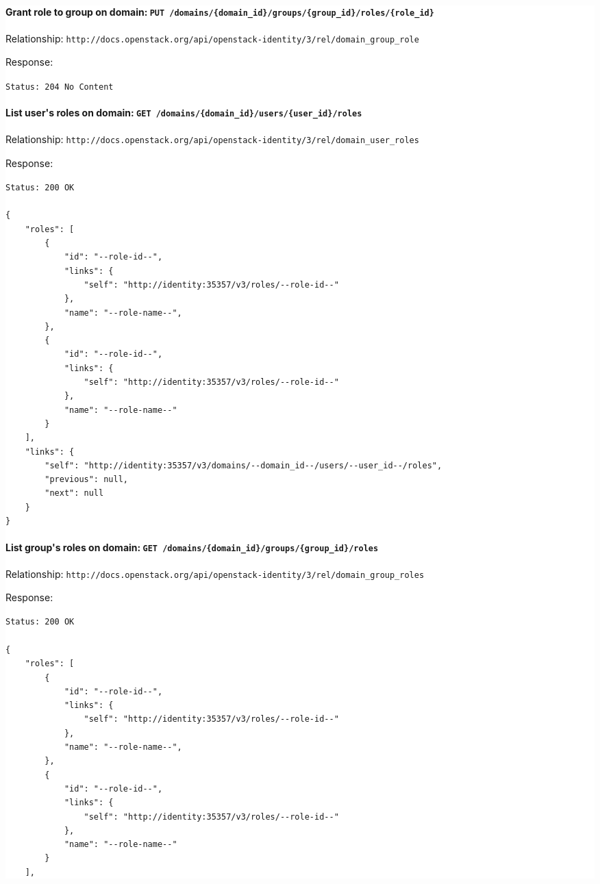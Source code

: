 #### Grant role to group on domain: `PUT /domains/{domain_id}/groups/{group_id}/roles/{role_id}`

Relationship: `http://docs.openstack.org/api/openstack-identity/3/rel/domain_group_role`

Response:

    Status: 204 No Content

#### List user's roles on domain: `GET /domains/{domain_id}/users/{user_id}/roles`

Relationship: `http://docs.openstack.org/api/openstack-identity/3/rel/domain_user_roles`

Response:

    Status: 200 OK

    {
        "roles": [
            {
                "id": "--role-id--",
                "links": {
                    "self": "http://identity:35357/v3/roles/--role-id--"
                },
                "name": "--role-name--",
            },
            {
                "id": "--role-id--",
                "links": {
                    "self": "http://identity:35357/v3/roles/--role-id--"
                },
                "name": "--role-name--"
            }
        ],
        "links": {
            "self": "http://identity:35357/v3/domains/--domain_id--/users/--user_id--/roles",
            "previous": null,
            "next": null
        }
    }

#### List group's roles on domain: `GET /domains/{domain_id}/groups/{group_id}/roles`

Relationship: `http://docs.openstack.org/api/openstack-identity/3/rel/domain_group_roles`

Response:

    Status: 200 OK

    {
        "roles": [
            {
                "id": "--role-id--",
                "links": {
                    "self": "http://identity:35357/v3/roles/--role-id--"
                },
                "name": "--role-name--",
            },
            {
                "id": "--role-id--",
                "links": {
                    "self": "http://identity:35357/v3/roles/--role-id--"
                },
                "name": "--role-name--"
            }
        ],